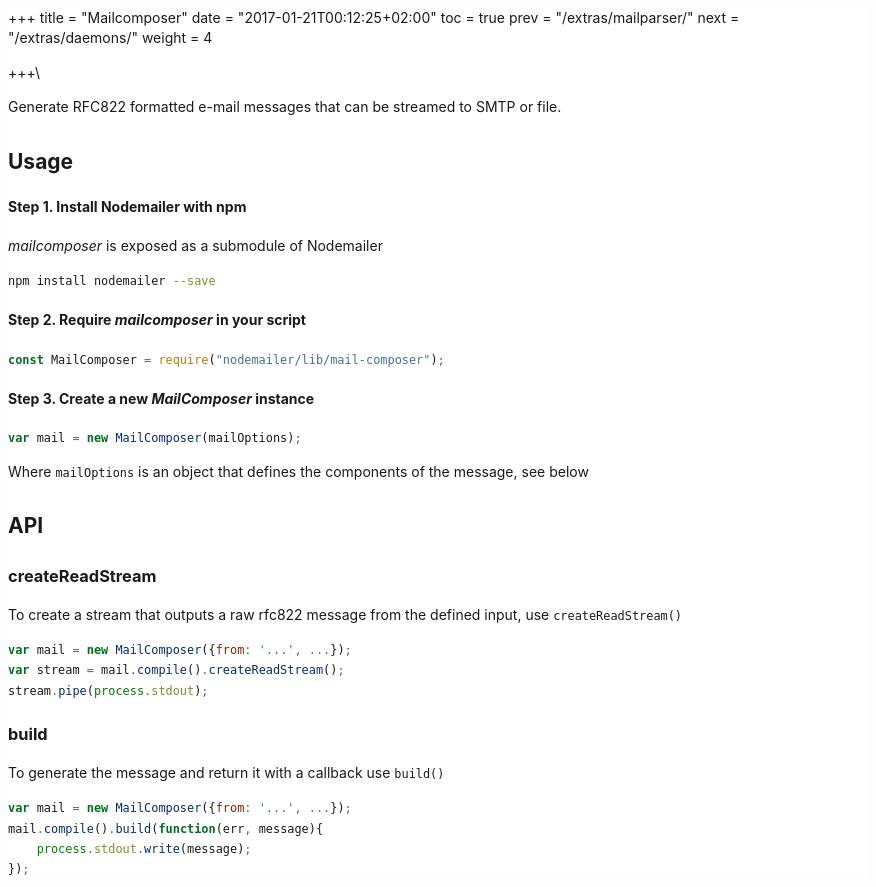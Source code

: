 +++
title = "Mailcomposer"
date = "2017-01-21T00:12:25+02:00"
toc = true
prev = "/extras/mailparser/"
next = "/extras/daemons/"
weight = 4

+++\

Generate RFC822 formatted e-mail messages that can be streamed to SMTP or file.

## Usage

#### Step 1. Install Nodemailer with npm

_mailcomposer_ is exposed as a submodule of Nodemailer

```bash
npm install nodemailer --save
```

#### Step 2. Require _mailcomposer_ in your script

```javascript
const MailComposer = require("nodemailer/lib/mail-composer");
```

#### Step 3. Create a new _MailComposer_ instance

```javascript
var mail = new MailComposer(mailOptions);
```

Where `mailOptions` is an object that defines the components of the message, see below

## API

### createReadStream

To create a stream that outputs a raw rfc822 message from the defined input, use `createReadStream()`

```javascript
var mail = new MailComposer({from: '...', ...});
var stream = mail.compile().createReadStream();
stream.pipe(process.stdout);
```

### build

To generate the message and return it with a callback use `build()`

```javascript
var mail = new MailComposer({from: '...', ...});
mail.compile().build(function(err, message){
    process.stdout.write(message);
});
```
